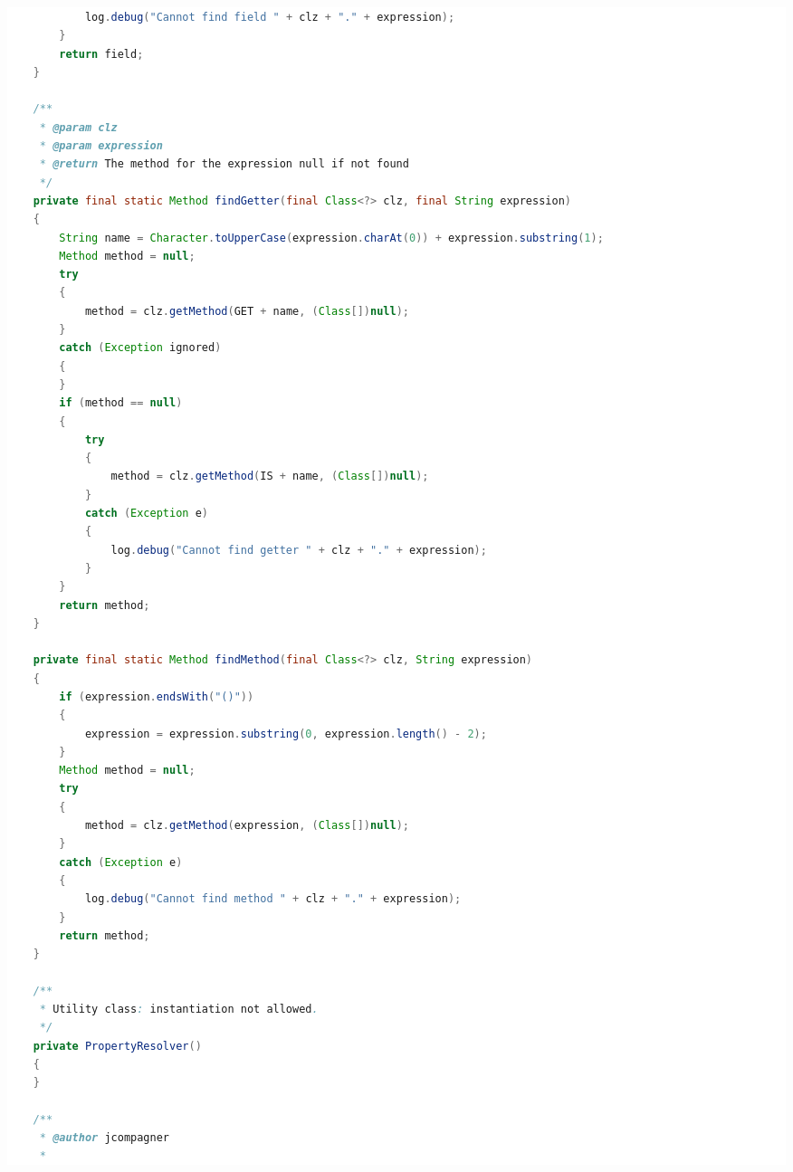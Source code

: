 ```java
			log.debug("Cannot find field " + clz + "." + expression);
		}
		return field;
	}

	/**
	 * @param clz
	 * @param expression
	 * @return The method for the expression null if not found
	 */
	private final static Method findGetter(final Class<?> clz, final String expression)
	{
		String name = Character.toUpperCase(expression.charAt(0)) + expression.substring(1);
		Method method = null;
		try
		{
			method = clz.getMethod(GET + name, (Class[])null);
		}
		catch (Exception ignored)
		{
		}
		if (method == null)
		{
			try
			{
				method = clz.getMethod(IS + name, (Class[])null);
			}
			catch (Exception e)
			{
				log.debug("Cannot find getter " + clz + "." + expression);
			}
		}
		return method;
	}

	private final static Method findMethod(final Class<?> clz, String expression)
	{
		if (expression.endsWith("()"))
		{
			expression = expression.substring(0, expression.length() - 2);
		}
		Method method = null;
		try
		{
			method = clz.getMethod(expression, (Class[])null);
		}
		catch (Exception e)
		{
			log.debug("Cannot find method " + clz + "." + expression);
		}
		return method;
	}

	/**
	 * Utility class: instantiation not allowed.
	 */
	private PropertyResolver()
	{
	}

	/**
	 * @author jcompagner
	 * 
```